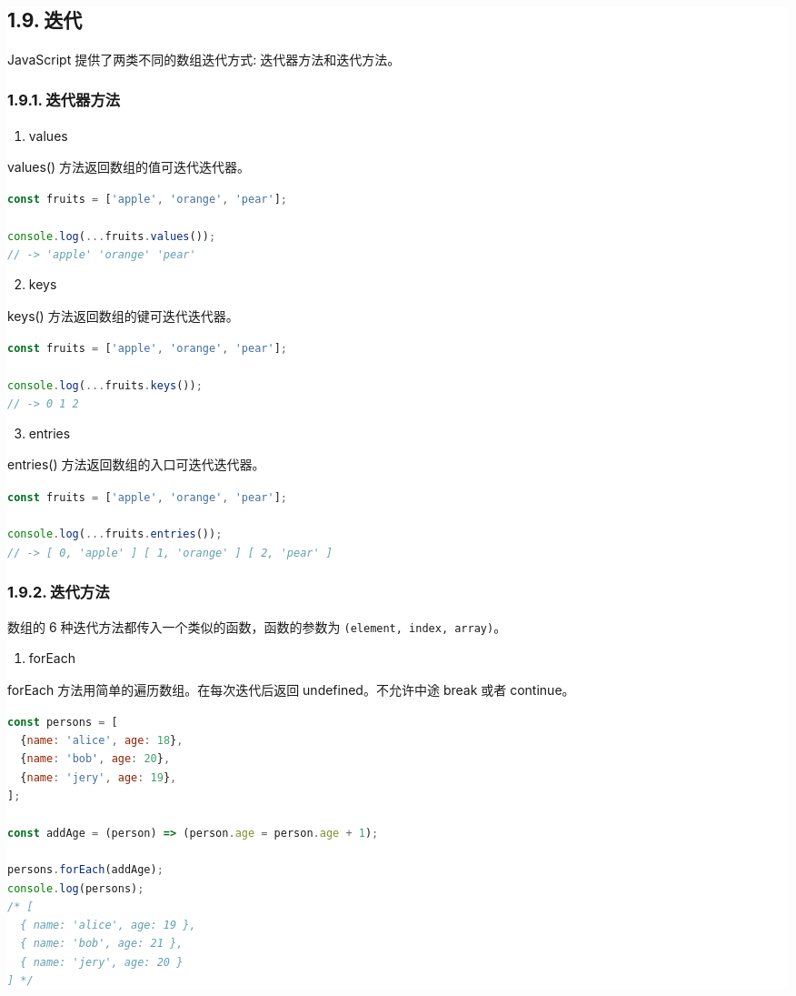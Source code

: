 ## 1.9. 迭代

JavaScript 提供了两类不同的数组迭代方式: 迭代器方法和迭代方法。

### 1.9.1. 迭代器方法

1. values

values() 方法返回数组的值可迭代迭代器。

```javascript
const fruits = ['apple', 'orange', 'pear'];

console.log(...fruits.values());
// -> 'apple' 'orange' 'pear'
```

2. keys

keys() 方法返回数组的键可迭代迭代器。

```javascript
const fruits = ['apple', 'orange', 'pear'];

console.log(...fruits.keys());
// -> 0 1 2
```

3. entries

entries() 方法返回数组的入口可迭代迭代器。

```javascript
const fruits = ['apple', 'orange', 'pear'];

console.log(...fruits.entries());
// -> [ 0, 'apple' ] [ 1, 'orange' ] [ 2, 'pear' ]
```

### 1.9.2. 迭代方法

数组的 6 种迭代方法都传入一个类似的函数，函数的参数为 `(element, index, array)`。

1. forEach

forEach 方法用简单的遍历数组。在每次迭代后返回 undefined。不允许中途 break 或者 continue。

```javascript
const persons = [
  {name: 'alice', age: 18},
  {name: 'bob', age: 20},
  {name: 'jery', age: 19},
];

const addAge = (person) => (person.age = person.age + 1);

persons.forEach(addAge);
console.log(persons);
/* [
  { name: 'alice', age: 19 },
  { name: 'bob', age: 21 },
  { name: 'jery', age: 20 }
] */
```
